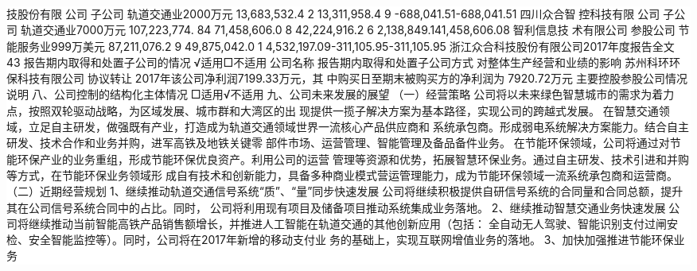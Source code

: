技股份有限
公司
子公司
轨道交通业2000万元
13,683,532.4
2
13,311,958.4
9
-688,041.51-688,041.51
四川众合智
控科技有限
公司
子公司
轨道交通业7000万元
107,223,774.
84
71,458,606.0
8
42,224,916.2
6
2,138,849.141,458,606.08
智利信息技
术有限公司
参股公司
节能服务业999万美元
87,211,076.2
9
49,875,042.0
1
4,532,197.09-311,105.95-311,105.95
浙江众合科技股份有限公司2017年度报告全文
43
报告期内取得和处置子公司的情况
√适用□不适用
公司名称
报告期内取得和处置子公司方式
对整体生产经营和业绩的影响
苏州科环环保科技有限公司
协议转让
2017年该公司净利润7199.33万元，其
中购买日至期末被购买方的净利润为
7920.72万元
主要控股参股公司情况说明
八、公司控制的结构化主体情况
□适用√不适用
九、公司未来发展的展望
（一）经营策略
公司将以未来绿色智慧城市的需求为着力点，按照双轮驱动战略，为区域发展、城市群和大湾区的出
现提供一揽子解决方案为基本路径，实现公司的跨越式发展。
在智慧交通领域，立足自主研发，做强既有产业，打造成为轨道交通领域世界一流核心产品供应商和
系统承包商。形成弱电系统解决方案能力。结合自主研发、技术合作和业务并购，进军高铁及地铁关键零
部件市场、运营管理、智能管理及备品备件业务。
在节能环保领域，公司将通过对节能环保产业的业务重组，形成节能环保优良资产。利用公司的运营
管理等资源和优势，拓展智慧环保业务。通过自主研发、技术引进和并购等方式，在节能环保业务领域形
成自有技术和创新能力，具备多种商业模式营运管理能力，成为节能环保领域一流系统承包商和运营商。
（二）近期经营规划
1、继续推动轨道交通信号系统“质”、“量”同步快速发展
公司将继续积极提供自研信号系统的合同量和合同总额，提升其在公司信号系统合同中的占比。同时，
公司将利用现有项目及储备项目推动系统集成业务落地。
2、继续推动智慧交通业务快速发展
公司将继续推动当前智能高铁产品销售额增长，并推进人工智能在轨道交通的其他创新应用（包括：
全自动无人驾驶、智能识别支付过闸安检、安全智能监控等）。同时，公司将在2017年新增的移动支付业
务的基础上，实现互联网增值业务的落地。
3、加快加强推进节能环保业务